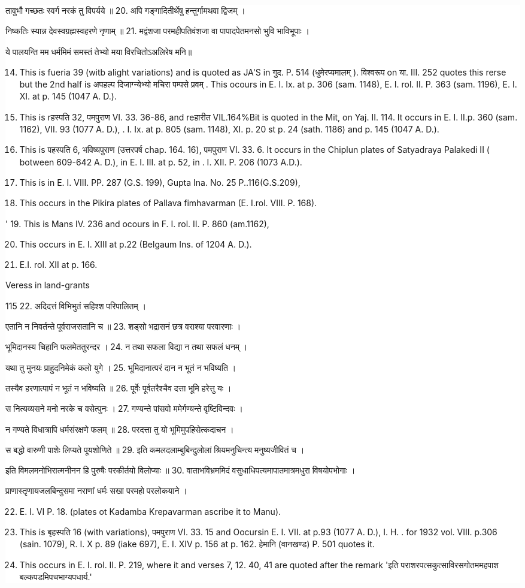 तावुभौ गच्छतः स्वर्ग नरकं तु विपर्यये ॥ 20. अपि गङ्गादितीर्थेषु हन्तुर्गामथवा द्विजम् । 

निष्कतिः स्यान्न देवस्वग्रह्मस्वहरणे नृणाम् ॥ 21. मद्वंशजा परमहीपतिवंशजा वा पापादपेतमनसो भुवि भाविभूपाः । 

ये पालयन्ति मम धर्ममिमं समस्तं तेभ्यो मया विरचितोऽअलिरेष मनि॥ 

14. This is fueria 39 (witb alight variations) and is quoted as JA'S in गुद. P. 514 (धुमेरप्यमालम् ). विश्वरूप on या. III. 252 quotes this rerse but the 2nd half is अपहल्प दिजाग्न्येभ्यो मचिरा पम्पसे प्रवम् . This ocours in E. I. Ix. at p. 306 (sam. 1148), E. I. rol. II. P. 363 (sam. 1196), E. I. XI. at p. 145 (1047 A. D.). 

16. This is rहस्पति 32, पमपुराण VI. 33. 36-86, and reहारीत VIL.164%Bit is quoted in the Mit, on Yaj. II. 114. It occurs in E. I. II.p. 360 (sam. 1162), VII. 93 (1077 A. D.), . I. Ix. at p. 805 (sam. 1148), XI. p. 20 st p. 24 (sath. 1186) and p. 145 (1047 A. D.). 

16. This is पहस्पति 6, भविष्यपुराण (उत्तरपर्ष chap. 164. 16), पमपुराण VI. 33. 6. It occurs in the Chiplun plates of Satyadraya Palakedi II ( botween 609-642 A. D.), in E. I. III. at p. 52, in . I. XII. P. 206 (1073 A.D.). 

17. This is in E. I. VIII. PP. 287 (G.S. 199), Gupta Ina. No. 25 P..116(G.S.209), 

18. This occurs in the Pikira plates of Pallava fimhavarman (E. I.rol. VIII. P. 168). 

' 19. This is Mans IV. 236 and ocours in F. I. rol. II. P. 860 (am.1162), 

20. This occurs in E. I. XIII at p.22 (Belgaum Ins. of 1204 A. D.). 

1. E.I. rol. XII at p. 166. 

Veress in land-grants 

115 22. अदिदत्तं विभिभुतं सहिश्श परिपालितम् । 

एतानि न निवर्तन्ते पूर्वराजसतानि च ॥ 23. शड्सो भद्रासनं छत्र वराश्या परवारणाः । 

भूमिदानस्य चिहानि फलमेततुरन्दर । 24. न तथा सफला विद्या न तथा सफलं धनम् । 

यथा तु मुनयः प्राहुदनिमेकं कलो युगे । 25. भूमिदानात्परं दान न भूतं न भविष्यति । 

तस्यैव हरणात्पापं न भूतं न भविष्यति ॥ 26. पूर्वेः पूर्वतरैश्चैव दत्ता भूमि हरेत्तु यः । 

स नित्यव्यसने मनो नरके च वसेत्पुनः । 27. गण्यन्ते पांसवो ममेर्गण्यन्ते वृष्टिविन्दवः । 

न गण्यते विधात्रापि धर्मसंरक्षणे फलम् ॥ 28. परदत्ता तु यो भूमिमुपहिसेत्कदाचन । 

स बद्धो वारुणी पाशेः लिप्यते पूयशोणिते ॥ 29. इति कमलदलाम्बुबिन्दुलोलां श्रियमनुचिन्त्य मनुष्यजीवितं च । 

इति विमलमनोभिरात्मनीनन हि पुरुषैः परकीर्तयो विलोप्याः ॥ 30. वाताभविभ्रममिदं वसुधाधिपत्यमापातमात्रमधुरा विषयोपभोगाः । 

प्राणास्तृणायजलबिन्दुसमा नराणां धर्मः सखा परमहो परलोकयाने । 

 

22. E. I. VI P. 18. (plates ot Kadamba Krepavarman ascribe it to Manu). 

23. This is बृहस्पति 16 (with variations), पमपुराण VI. 33. 15 and Oocursin E. I. VII. at p.93 (1077 A. D.), I. H. . for 1932 vol. VIII. p.306 (sain. 1079), R. I. X p. 89 (iake 697), E. I. XIV p. 156 at p. 162. हेमानि (वानखण्ड) P. 501 quotes it. 

24. This occurs in E. I. rol. II. P. 219, where it and verses 7, 12. 40, 41 are quoted after the remark 'इति पराशरपत्सकुत्साविरसगोतममहपाश बल्कपडमिपचभाग्यपधार्य.' 
